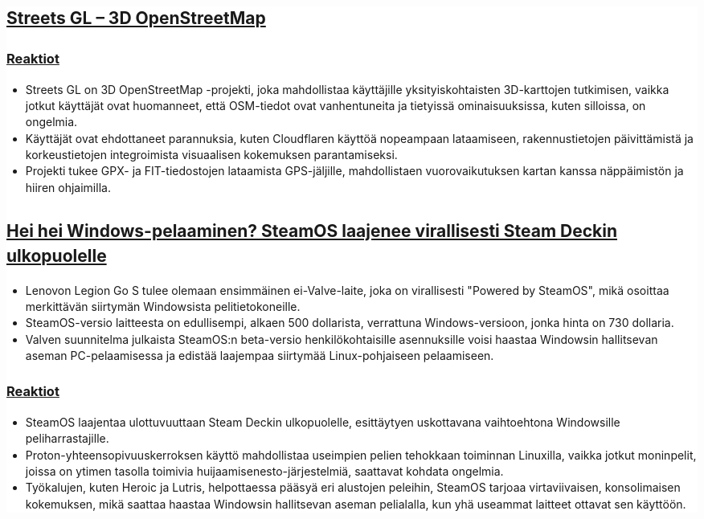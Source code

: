 ## [Streets GL – 3D OpenStreetMap](https://streets.gl/#47.35245,8.50958,21.25,42.00,459.10)

### [Reaktiot](https://news.ycombinator.com/item?id=42626964)

- Streets GL on 3D OpenStreetMap -projekti, joka mahdollistaa käyttäjille yksityiskohtaisten 3D-karttojen tutkimisen, vaikka jotkut käyttäjät ovat huomanneet, että OSM-tiedot ovat vanhentuneita ja tietyissä ominaisuuksissa, kuten silloissa, on ongelmia.
- Käyttäjät ovat ehdottaneet parannuksia, kuten Cloudflaren käyttöä nopeampaan lataamiseen, rakennustietojen päivittämistä ja korkeustietojen integroimista visuaalisen kokemuksen parantamiseksi.
- Projekti tukee GPX- ja FIT-tiedostojen lataamista GPS-jäljille, mahdollistaen vuorovaikutuksen kartan kanssa näppäimistön ja hiiren ohjaimilla.

## [Hei hei Windows-pelaaminen? SteamOS laajenee virallisesti Steam Deckin ulkopuolelle](https://arstechnica.com/gaming/2025/01/bye-bye-windows-gaming-steamos-officially-expands-past-the-steam-deck/)

- Lenovon Legion Go S tulee olemaan ensimmäinen ei-Valve-laite, joka on virallisesti "Powered by SteamOS", mikä osoittaa merkittävän siirtymän Windowsista pelitietokoneille.
- SteamOS-versio laitteesta on edullisempi, alkaen 500 dollarista, verrattuna Windows-versioon, jonka hinta on 730 dollaria.
- Valven suunnitelma julkaista SteamOS:n beta-versio henkilökohtaisille asennuksille voisi haastaa Windowsin hallitsevan aseman PC-pelaamisessa ja edistää laajempaa siirtymää Linux-pohjaiseen pelaamiseen.

### [Reaktiot](https://news.ycombinator.com/item?id=42633269)

- SteamOS laajentaa ulottuvuuttaan Steam Deckin ulkopuolelle, esittäytyen uskottavana vaihtoehtona Windowsille peliharrastajille.
- Proton-yhteensopivuuskerroksen käyttö mahdollistaa useimpien pelien tehokkaan toiminnan Linuxilla, vaikka jotkut moninpelit, joissa on ytimen tasolla toimivia huijaamisenesto-järjestelmiä, saattavat kohdata ongelmia.
- Työkalujen, kuten Heroic ja Lutris, helpottaessa pääsyä eri alustojen peleihin, SteamOS tarjoaa virtaviivaisen, konsolimaisen kokemuksen, mikä saattaa haastaa Windowsin hallitsevan aseman pelialalla, kun yhä useammat laitteet ottavat sen käyttöön.

<head>
  <meta property="og:title" content="Virheet, joita insinöörit tekevät suurissa vakiintuneissa koodipohjissa" />
  <meta property="og:type" content="website" />
  <meta property="og:image" content="https://og.cho.sh/api/og/?title=Virheet%2C%20joita%20insin%C3%B6%C3%B6rit%20tekev%C3%A4t%20suurissa%20vakiintuneissa%20koodipohjissa&subheading=keskiviikkona%208.%20tammikuuta%202025%3A%20Hacker%20News%20yhteenveto" />
</head>
